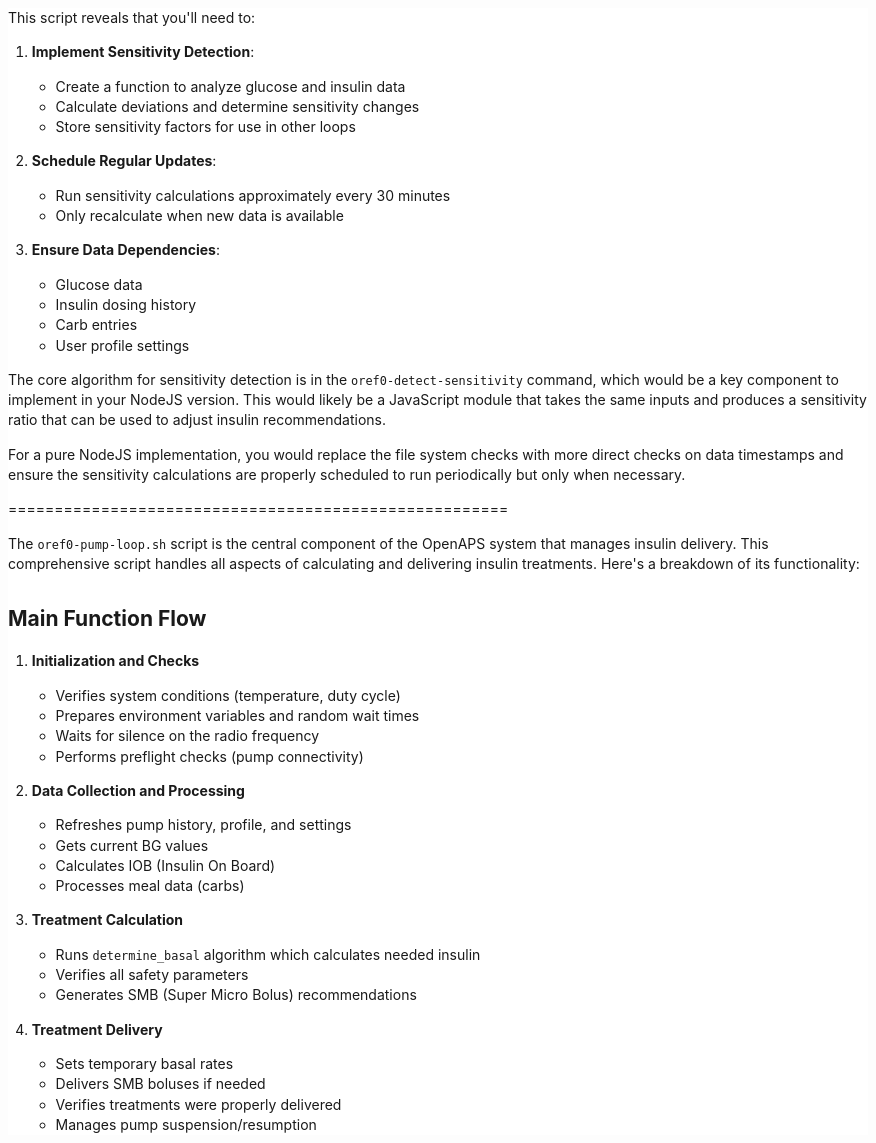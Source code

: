 This script reveals that you'll need to:

1. **Implement Sensitivity Detection**:
   - Create a function to analyze glucose and insulin data
   - Calculate deviations and determine sensitivity changes
   - Store sensitivity factors for use in other loops

2. **Schedule Regular Updates**:
   - Run sensitivity calculations approximately every 30 minutes
   - Only recalculate when new data is available

3. **Ensure Data Dependencies**:
   - Glucose data
   - Insulin dosing history
   - Carb entries
   - User profile settings

The core algorithm for sensitivity detection is in the `oref0-detect-sensitivity` command, which would be a key component to implement in your NodeJS version. This would likely be a JavaScript module that takes the same inputs and produces a sensitivity ratio that can be used to adjust insulin recommendations.

For a pure NodeJS implementation, you would replace the file system checks with more direct checks on data timestamps and ensure the sensitivity calculations are properly scheduled to run periodically but only when necessary.


======================================================

The `oref0-pump-loop.sh` script is the central component of the OpenAPS system that manages insulin delivery. This comprehensive script handles all aspects of calculating and delivering insulin treatments. Here's a breakdown of its functionality:

## Main Function Flow

1. **Initialization and Checks**
   - Verifies system conditions (temperature, duty cycle)
   - Prepares environment variables and random wait times
   - Waits for silence on the radio frequency
   - Performs preflight checks (pump connectivity)

2. **Data Collection and Processing**
   - Refreshes pump history, profile, and settings
   - Gets current BG values
   - Calculates IOB (Insulin On Board)
   - Processes meal data (carbs)

3. **Treatment Calculation**
   - Runs `determine_basal` algorithm which calculates needed insulin
   - Verifies all safety parameters
   - Generates SMB (Super Micro Bolus) recommendations

4. **Treatment Delivery**
   - Sets temporary basal rates
   - Delivers SMB boluses if needed
   - Verifies treatments were properly delivered
   - Manages pump suspension/resumption
